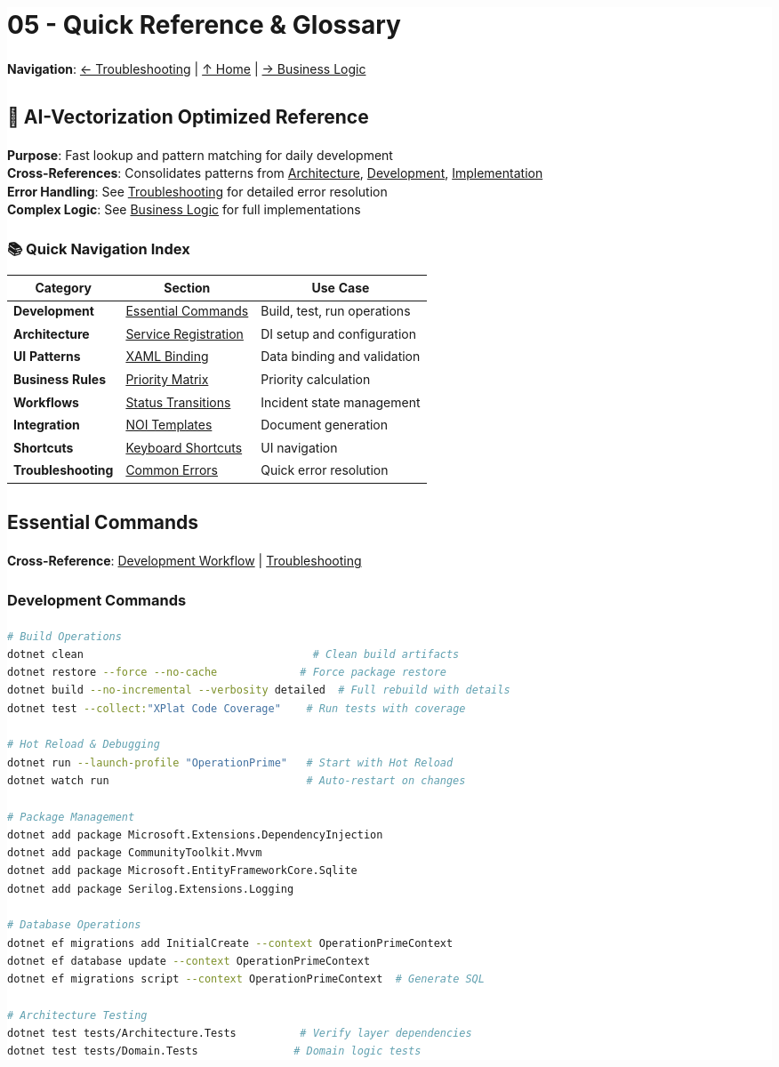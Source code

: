 # 05 - Quick Reference & Glossary

**Navigation**: [← Troubleshooting](./TROUBLESHOOTING-GUIDE.md) | [↑ Home](./README-DOCS.md) | [→ Business Logic](./BUSINESS-RULES.md)

## 🎯 **AI-Vectorization Optimized Reference**

**Purpose**: Fast lookup and pattern matching for daily development  
**Cross-References**: Consolidates patterns from [Architecture](./ARCHITECTURE.md), [Development](./DEVELOPMENT-GUIDE.md), [Implementation](./IMPLEMENTATION-ROADMAP.md)  
**Error Handling**: See [Troubleshooting](./TROUBLESHOOTING-GUIDE.md) for detailed error resolution  
**Complex Logic**: See [Business Logic](./BUSINESS-RULES.md) for full implementations

### 📚 **Quick Navigation Index**

| Category | Section | Use Case |
|----------|---------|----------|
| **Development** | [Essential Commands](#essential-commands) | Build, test, run operations |
| **Architecture** | [Service Registration](#service-registration-patterns) | DI setup and configuration |
| **UI Patterns** | [XAML Binding](#xaml-binding-patterns) | Data binding and validation |
| **Business Rules** | [Priority Matrix](#priority-matrix) | Priority calculation |
| **Workflows** | [Status Transitions](#workflow-states--transitions) | Incident state management |
| **Integration** | [NOI Templates](#noi-templates) | Document generation |
| **Shortcuts** | [Keyboard Shortcuts](#keyboard-shortcuts) | UI navigation |
| **Troubleshooting** | [Common Errors](#common-error-codes) | Quick error resolution |

## Essential Commands
**Cross-Reference**: [Development Workflow](./DEVELOPMENT-GUIDE.md#quality-gates) | [Troubleshooting](./TROUBLESHOOTING-GUIDE.md#build-system-failures)

### Development Commands
```bash
# Build Operations
dotnet clean                                    # Clean build artifacts
dotnet restore --force --no-cache             # Force package restore
dotnet build --no-incremental --verbosity detailed  # Full rebuild with details
dotnet test --collect:"XPlat Code Coverage"    # Run tests with coverage

# Hot Reload & Debugging
dotnet run --launch-profile "OperationPrime"   # Start with Hot Reload
dotnet watch run                               # Auto-restart on changes

# Package Management
dotnet add package Microsoft.Extensions.DependencyInjection
dotnet add package CommunityToolkit.Mvvm
dotnet add package Microsoft.EntityFrameworkCore.Sqlite
dotnet add package Serilog.Extensions.Logging

# Database Operations
dotnet ef migrations add InitialCreate --context OperationPrimeContext
dotnet ef database update --context OperationPrimeContext
dotnet ef migrations script --context OperationPrimeContext  # Generate SQL

# Architecture Testing
dotnet test tests/Architecture.Tests          # Verify layer dependencies
dotnet test tests/Domain.Tests               # Domain logic tests
```